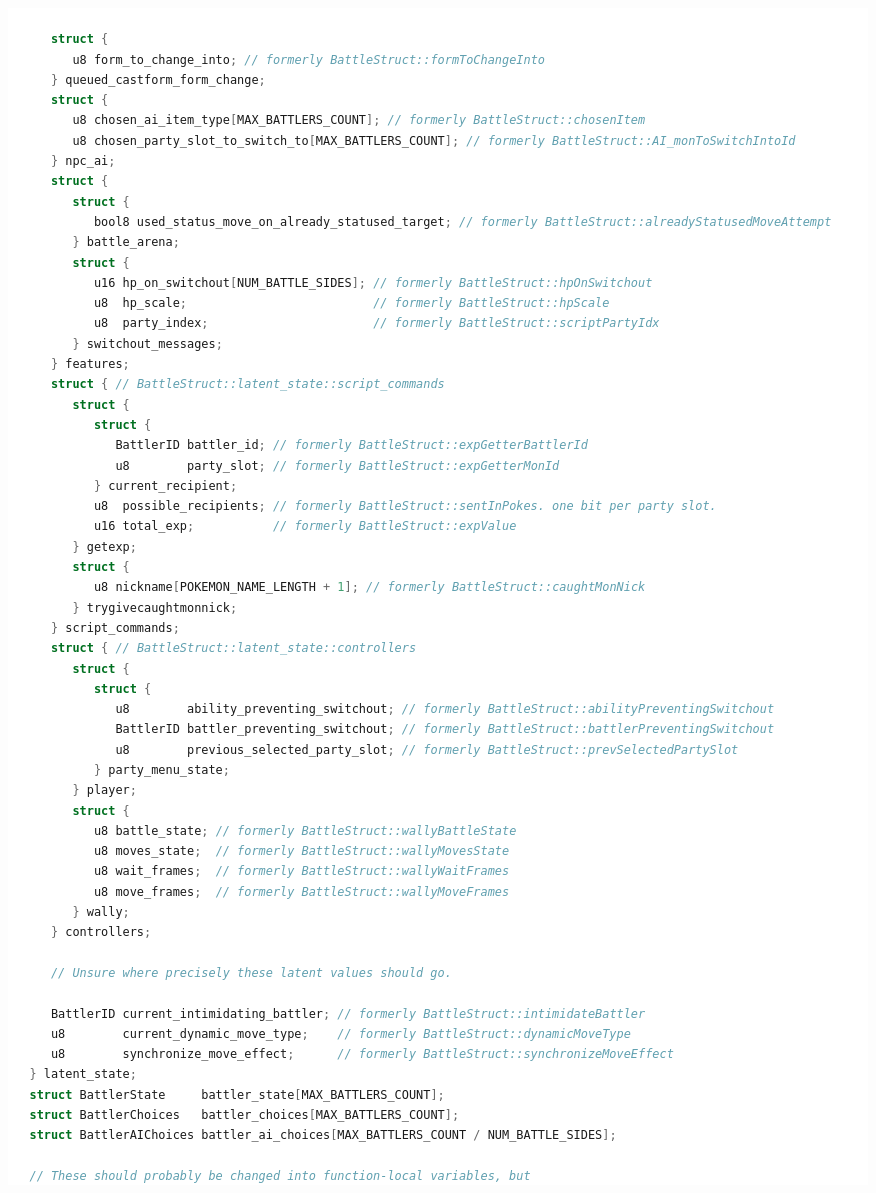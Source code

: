 ```c
      
      struct {
         u8 form_to_change_into; // formerly BattleStruct::formToChangeInto
      } queued_castform_form_change;
      struct {
         u8 chosen_ai_item_type[MAX_BATTLERS_COUNT]; // formerly BattleStruct::chosenItem
         u8 chosen_party_slot_to_switch_to[MAX_BATTLERS_COUNT]; // formerly BattleStruct::AI_monToSwitchIntoId
      } npc_ai;
      struct {
         struct {
            bool8 used_status_move_on_already_statused_target; // formerly BattleStruct::alreadyStatusedMoveAttempt
         } battle_arena;
         struct {
            u16 hp_on_switchout[NUM_BATTLE_SIDES]; // formerly BattleStruct::hpOnSwitchout
            u8  hp_scale;                          // formerly BattleStruct::hpScale
            u8  party_index;                       // formerly BattleStruct::scriptPartyIdx
         } switchout_messages;
      } features;
      struct { // BattleStruct::latent_state::script_commands
         struct {
            struct {
               BattlerID battler_id; // formerly BattleStruct::expGetterBattlerId
               u8        party_slot; // formerly BattleStruct::expGetterMonId
            } current_recipient;
            u8  possible_recipients; // formerly BattleStruct::sentInPokes. one bit per party slot.
            u16 total_exp;           // formerly BattleStruct::expValue
         } getexp;
         struct {
            u8 nickname[POKEMON_NAME_LENGTH + 1]; // formerly BattleStruct::caughtMonNick
         } trygivecaughtmonnick;
      } script_commands;
      struct { // BattleStruct::latent_state::controllers
         struct {
            struct {
               u8        ability_preventing_switchout; // formerly BattleStruct::abilityPreventingSwitchout
               BattlerID battler_preventing_switchout; // formerly BattleStruct::battlerPreventingSwitchout
               u8        previous_selected_party_slot; // formerly BattleStruct::prevSelectedPartySlot
            } party_menu_state;
         } player;
         struct {
            u8 battle_state; // formerly BattleStruct::wallyBattleState
            u8 moves_state;  // formerly BattleStruct::wallyMovesState
            u8 wait_frames;  // formerly BattleStruct::wallyWaitFrames
            u8 move_frames;  // formerly BattleStruct::wallyMoveFrames
         } wally;
      } controllers;
      
      // Unsure where precisely these latent values should go.
      
      BattlerID current_intimidating_battler; // formerly BattleStruct::intimidateBattler
      u8        current_dynamic_move_type;    // formerly BattleStruct::dynamicMoveType
      u8        synchronize_move_effect;      // formerly BattleStruct::synchronizeMoveEffect
   } latent_state;
   struct BattlerState     battler_state[MAX_BATTLERS_COUNT];
   struct BattlerChoices   battler_choices[MAX_BATTLERS_COUNT];
   struct BattlerAIChoices battler_ai_choices[MAX_BATTLERS_COUNT / NUM_BATTLE_SIDES];
   
   // These should probably be changed into function-local variables, but 
```